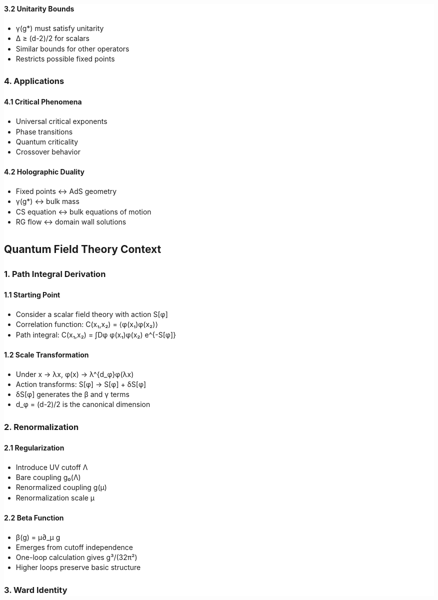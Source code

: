 #### 3.2 Unitarity Bounds
- γ(g*) must satisfy unitarity
- Δ ≥ (d-2)/2 for scalars
- Similar bounds for other operators
- Restricts possible fixed points

### 4. Applications

#### 4.1 Critical Phenomena
- Universal critical exponents
- Phase transitions
- Quantum criticality
- Crossover behavior

#### 4.2 Holographic Duality
- Fixed points ↔ AdS geometry
- γ(g*) ↔ bulk mass
- CS equation ↔ bulk equations of motion
- RG flow ↔ domain wall solutions

## Quantum Field Theory Context

### 1. Path Integral Derivation

#### 1.1 Starting Point
- Consider a scalar field theory with action S[φ]
- Correlation function: C(x₁,x₂) = ⟨φ(x₁)φ(x₂)⟩
- Path integral: C(x₁,x₂) = ∫Dφ φ(x₁)φ(x₂) e^{-S[φ]}

#### 1.2 Scale Transformation
- Under x → λx, φ(x) → λ^{d_φ}φ(λx)
- Action transforms: S[φ] → S[φ] + δS[φ]
- δS[φ] generates the β and γ terms
- d_φ = (d-2)/2 is the canonical dimension

### 2. Renormalization

#### 2.1 Regularization
- Introduce UV cutoff Λ
- Bare coupling g₀(Λ)
- Renormalized coupling g(μ)
- Renormalization scale μ

#### 2.2 Beta Function
- β(g) = μ∂_μ g
- Emerges from cutoff independence
- One-loop calculation gives g³/(32π²)
- Higher loops preserve basic structure

### 3. Ward Identity
